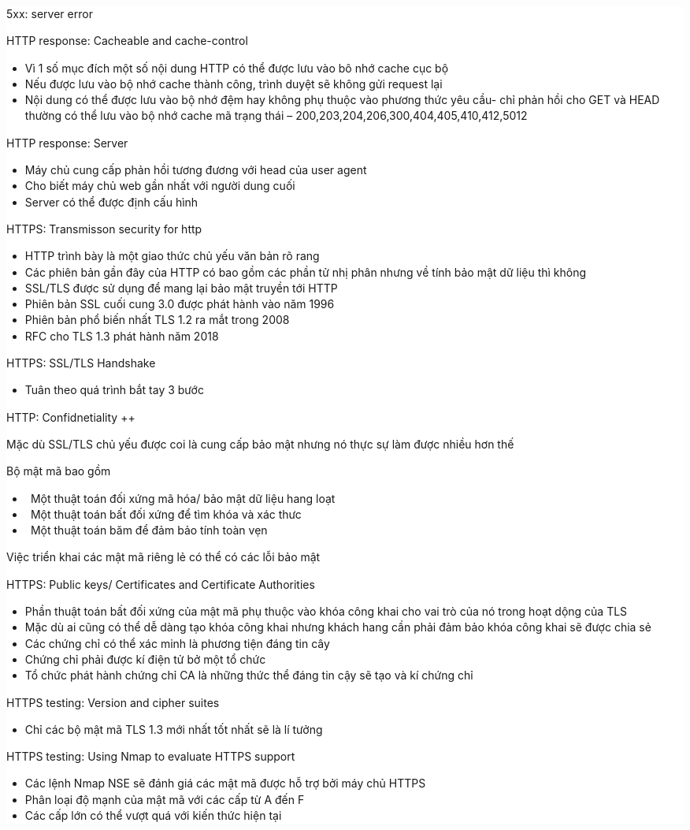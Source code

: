 5xx: server error

HTTP response: Cacheable and cache-control

- Vì 1 số mục đích một số nội dung HTTP có thể được lưu vào bô nhớ cache cục bộ
- Nếu được lưu vào bộ nhớ cache thành công, trình duyệt sẽ không gửi request lại
- Nội dung có thể được lưu vào bộ nhớ đệm hay không phụ thuộc vào phương thức yêu cầu- chỉ phản hồi cho GET và HEAD thường có thể lưu vào bộ nhớ cache mã trạng thái – 200,203,204,206,300,404,405,410,412,5012

HTTP response: Server

- Máy chủ cung cấp phản hồi tương đương với head của user agent
- Cho biết máy chủ web gần nhất với người dung cuối
- Server có thể được định cấu hình

HTTPS: Transmisson security for http

- HTTP trình bày là một giao thức chủ yếu văn bản rõ rang
- Các phiên bản gần đây của HTTP có bao gồm các phần tử nhị phân nhưng về tính bảo mật dữ liệu thì không
- SSL/TLS được sử dụng để mang lại bảo mật truyền tới HTTP
- Phiên bản SSL cuối cung 3.0 được phát hành vào năm 1996
- Phiên bản phổ biến nhất TLS 1.2 ra mắt trong 2008
- RFC cho TLS 1.3 phát hành năm 2018

HTTPS: SSL/TLS Handshake 

- Tuân theo quá trình bắt tay 3 bước

HTTP: Confidnetiality ++

Mặc dù SSL/TLS chủ yếu được coi là cung cấp bảo mật nhưng nó thực sự làm được nhiều hơn thế

Bộ mật mã bao gồm

- ` `Một thuật toán đối xứng mã hóa/ bảo mật dữ liệu hang loạt
- ` `Một thuật toán bất đối xứng để tìm khóa và xác thưc
- ` `Một thuật toán băm để đảm bảo tính toàn vẹn

Việc triển khai các mật mã riêng lẻ có thể có các lỗi bảo mật

HTTPS: Public keys/ Certificates and Certificate Authorities

- Phần thuật toán bất đối xứng của mật mã phụ thuộc vào khóa công khai cho vai trò của nó trong hoạt dộng của TLS
- Mặc dù ai cũng có thể dễ dàng tạo khóa công khai nhưng khách hang cần phải đảm bảo khóa công khai sẽ được chia sẻ
- Các chứng chỉ có thể xác minh là phương tiện đáng tin cây
- Chứng chỉ phải được kí điện tử bở một tổ chức
- Tổ chức phát hành chứng chỉ CA là những thức thể đáng tin cậy sẽ tạo và kí chứng chỉ

HTTPS testing: Version and cipher suites

- Chỉ các bộ mật mã TLS 1.3 mới nhất tốt nhất sẽ là lí tưởng

HTTPS testing: Using Nmap to evaluate HTTPS support

- Các lệnh Nmap NSE sẽ đánh giá các mật mã được hỗ trợ bởi máy chủ HTTPS
- Phân loại độ mạnh của mật mã với các cấp từ A đến F
- Các cấp lớn có thể vượt quá với kiến thức hiện tại
